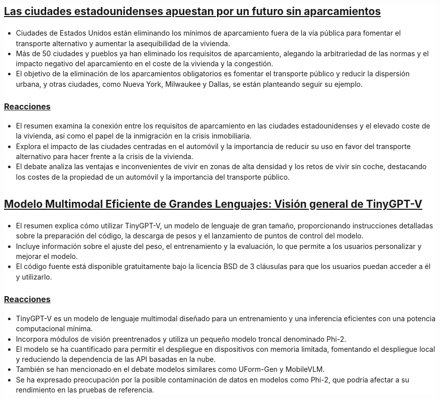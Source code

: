 ## [Las ciudades estadounidenses apuestan por un futuro sin aparcamientos](https://www.npr.org/2024/01/02/1221366173/u-s-cities-drop-parking-space-minimums-development)

- Ciudades de Estados Unidos están eliminando los mínimos de aparcamiento fuera de la vía pública para fomentar el transporte alternativo y aumentar la asequibilidad de la vivienda.
- Más de 50 ciudades y pueblos ya han eliminado los requisitos de aparcamiento, alegando la arbitrariedad de las normas y el impacto negativo del aparcamiento en el coste de la vivienda y la congestión.
- El objetivo de la eliminación de los aparcamientos obligatorios es fomentar el transporte público y reducir la dispersión urbana, y otras ciudades, como Nueva York, Milwaukee y Dallas, se están planteando seguir su ejemplo.

### [Reacciones](https://news.ycombinator.com/item?id=38855427)

- El resumen examina la conexión entre los requisitos de aparcamiento en las ciudades estadounidenses y el elevado coste de la vivienda, así como el papel de la inmigración en la crisis inmobiliaria.
- Explora el impacto de las ciudades centradas en el automóvil y la importancia de reducir su uso en favor del transporte alternativo para hacer frente a la crisis de la vivienda.
- El debate analiza las ventajas e inconvenientes de vivir en zonas de alta densidad y los retos de vivir sin coche, destacando los costes de la propiedad de un automóvil y la importancia del transporte público.

## [Modelo Multimodal Eficiente de Grandes Lenguajes: Visión general de TinyGPT-V](https://github.com/DLYuanGod/TinyGPT-V)

- El resumen explica cómo utilizar TinyGPT-V, un modelo de lenguaje de gran tamaño, proporcionando instrucciones detalladas sobre la preparación del código, la descarga de pesos y el lanzamiento de puntos de control del modelo.
- Incluye información sobre el ajuste del peso, el entrenamiento y la evaluación, lo que permite a los usuarios personalizar y mejorar el modelo.
- El código fuente está disponible gratuitamente bajo la licencia BSD de 3 cláusulas para que los usuarios puedan acceder a él y utilizarlo.

### [Reacciones](https://news.ycombinator.com/item?id=38859749)

- TinyGPT-V es un modelo de lenguaje multimodal diseñado para un entrenamiento y una inferencia eficientes con una potencia computacional mínima.
- Incorpora módulos de visión preentrenados y utiliza un pequeño modelo troncal denominado Phi-2.
- El modelo se ha cuantificado para permitir el despliegue en dispositivos con memoria limitada, fomentando el despliegue local y reduciendo la dependencia de las API basadas en la nube.
- También se han mencionado en el debate modelos similares como UForm-Gen y MobileVLM.
- Se ha expresado preocupación por la posible contaminación de datos en modelos como Phi-2, que podría afectar a su rendimiento en las pruebas de referencia.

<head>
  <meta property="og:title" content="Fallece Niklaus Wirth, destacado pionero de la programación" />
  <meta property="og:type" content="website" />
  <meta property="og:image" content="https://og.cho.sh/api/og/?title=Fallece%20Niklaus%20Wirth%2C%20destacado%20pionero%20de%20la%20programaci%C3%B3n&subheading=jueves%2C%204%20de%20enero%20de%202024%3A%20Resumen%20de%20Hacker%20News" />
</head>
